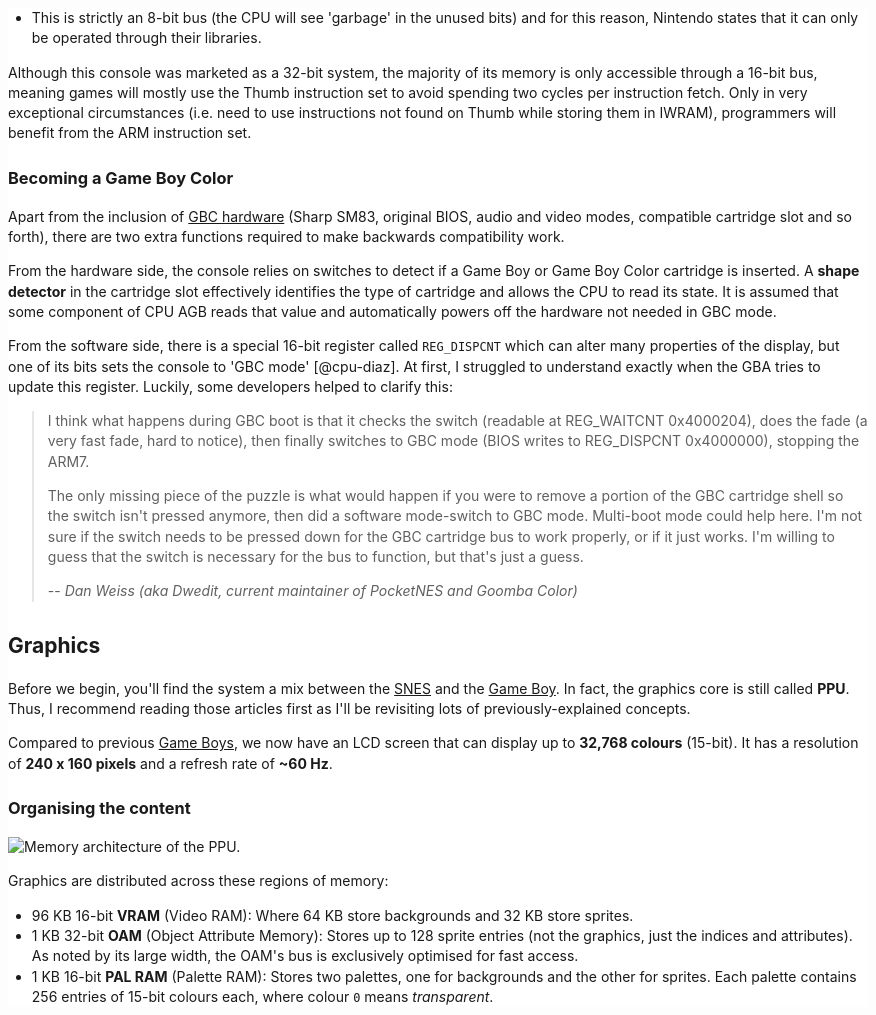   - This is strictly an 8-bit bus (the CPU will see 'garbage' in the unused bits) and for this reason, Nintendo states that it can only be operated through their libraries.

Although this console was marketed as a 32-bit system, the majority of its memory is only accessible through a 16-bit bus, meaning games will mostly use the Thumb instruction set to avoid spending two cycles per instruction fetch. Only in very exceptional circumstances (i.e. need to use instructions not found on Thumb while storing them in IWRAM), programmers will benefit from the ARM instruction set.

### Becoming a Game Boy Color

Apart from the inclusion of [GBC hardware](game-boy) (Sharp SM83, original BIOS, audio and video modes, compatible cartridge slot and so forth), there are two extra functions required to make backwards compatibility work.

From the hardware side, the console relies on switches to detect if a Game Boy or Game Boy Color cartridge is inserted. A **shape detector** in the cartridge slot effectively identifies the type of cartridge and allows the CPU to read its state. It is assumed that some component of CPU AGB reads that value and automatically powers off the hardware not needed in GBC mode.

From the software side, there is a special 16-bit register called `REG_DISPCNT` which can alter many properties of the display, but one of its bits sets the console to 'GBC mode' [@cpu-diaz]. At first, I struggled to understand exactly when the GBA tries to update this register. Luckily, some developers helped to clarify this:

> I think what happens during GBC boot is that it checks the switch (readable at REG_WAITCNT 0x4000204), does the fade (a very fast fade, hard to notice), then finally switches to GBC mode (BIOS writes to REG_DISPCNT 0x4000000), stopping the ARM7.
>
> The only missing piece of the puzzle is what would happen if you were to remove a portion of the GBC cartridge shell so the switch isn't pressed anymore, then did a software mode-switch to GBC mode. Multi-boot mode could help here. I'm not sure if the switch needs to be pressed down for the GBC cartridge bus to work properly, or if it just works. I'm willing to guess that the switch is necessary for the bus to function, but that's just a guess.
>
> -- <cite>Dan Weiss (aka Dwedit, current maintainer of PocketNES and Goomba Color)</cite>

## Graphics

Before we begin, you'll find the system a mix between the [SNES](super-nintendo.md#graphics) and the [Game Boy](game-boy#graphics). In fact, the graphics core is still called **PPU**. Thus, I recommend reading those articles first as I'll be revisiting lots of previously-explained concepts.

Compared to previous [Game Boys](game-boy), we now have an LCD screen that can display up to **32,768 colours** (15-bit). It has a resolution of **240 x 160 pixels** and a refresh rate of **~60 Hz**.

### Organising the content

![Memory architecture of the PPU.](_diagrams/ppu.png)

Graphics are distributed across these regions of memory:

- 96 KB 16-bit **VRAM** (Video RAM): Where 64 KB store backgrounds and 32 KB store sprites.
- 1 KB 32-bit **OAM** (Object Attribute Memory): Stores up to 128 sprite entries (not the graphics, just the indices and attributes). As noted by its large width, the OAM's bus is exclusively optimised for fast access.
- 1 KB 16-bit **PAL RAM** (Palette RAM): Stores two palettes, one for backgrounds and the other for sprites. Each palette contains 256 entries of 15-bit colours each, where colour `0` means *transparent*.
